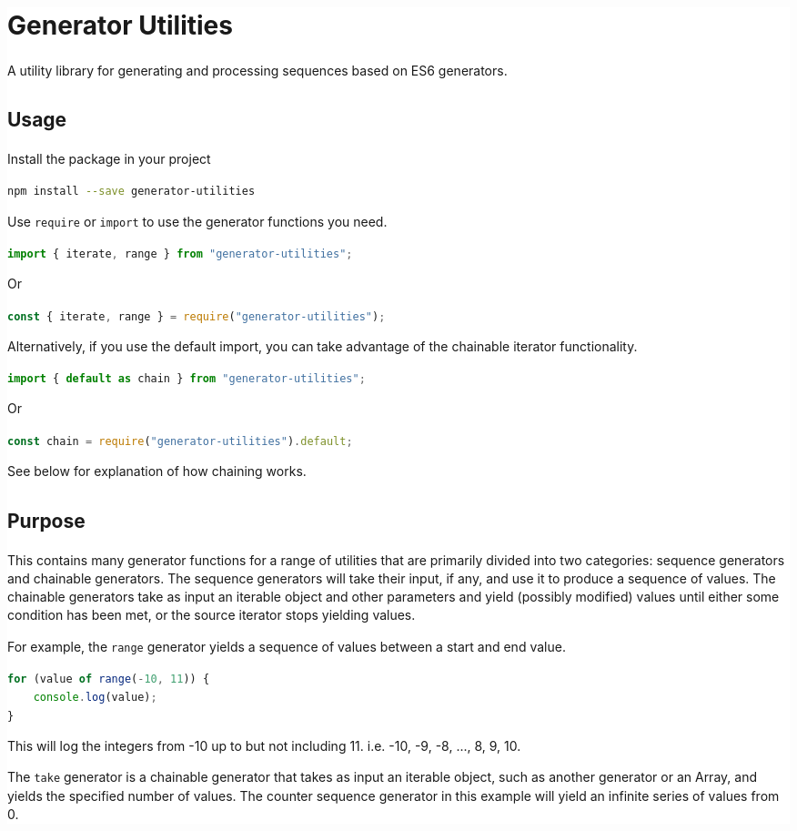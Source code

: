 Generator Utilities
====

A utility library for generating and processing sequences based on ES6 generators.

## Usage

Install the package in your project

```sh
npm install --save generator-utilities
```

Use `require` or `import` to use the generator functions you need.

```js
import { iterate, range } from "generator-utilities";
```

Or

```js
const { iterate, range } = require("generator-utilities");
```

Alternatively, if you use the default import, you can take advantage of the chainable iterator functionality.

```js
import { default as chain } from "generator-utilities";
```

Or

```js
const chain = require("generator-utilities").default;
```

See below for explanation of how chaining works.

## Purpose

This contains many generator functions for a range of utilities that are primarily divided into two categories: sequence generators and chainable generators. The sequence generators will take their input, if any, and use it to produce a sequence of values. The chainable generators take as input an iterable object and other parameters and yield (possibly modified) values until either some condition has been met, or the source iterator stops yielding values.

For example, the `range` generator yields a sequence of values between a start and end value.

```js
for (value of range(-10, 11)) {
    console.log(value);
}
```

This will log the integers from -10 up to but not including 11. i.e. -10, -9, -8, ..., 8, 9, 10.

The `take` generator is a chainable generator that takes as input an iterable object, such as another generator or an Array, and yields the specified number of values. The counter sequence generator in this example will yield an infinite series of values from 0.
